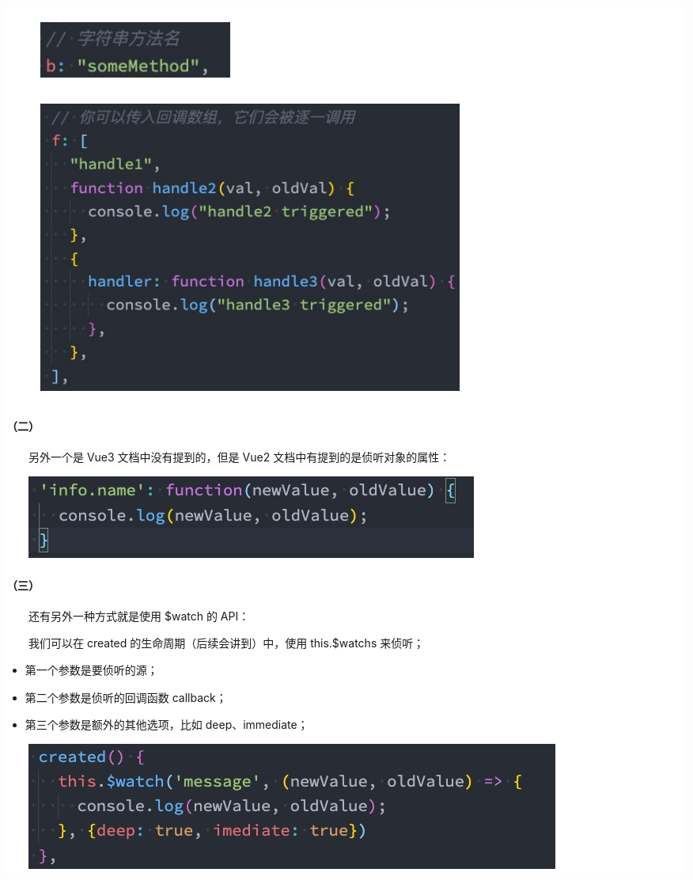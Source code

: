 　　![image.png](assets/image-20211129135657-hdiw7jw.png)

#### （二）

　　另外一个是 Vue3 文档中没有提到的，但是 Vue2 文档中有提到的是侦听对象的属性：

　　![image.png](assets/image-20211129135710-crqrx2j.png)

#### （三）

　　还有另外一种方式就是使用 $watch 的 API：

　　我们可以在 created 的生命周期（后续会讲到）中，使用 this.$watchs 来侦听；

* 第一个参数是要侦听的源；

* 第二个参数是侦听的回调函数 callback；

* 第三个参数是额外的其他选项，比如 deep、immediate；

　　![image.png](assets/image-20211129135719-hi54qmn.png)
